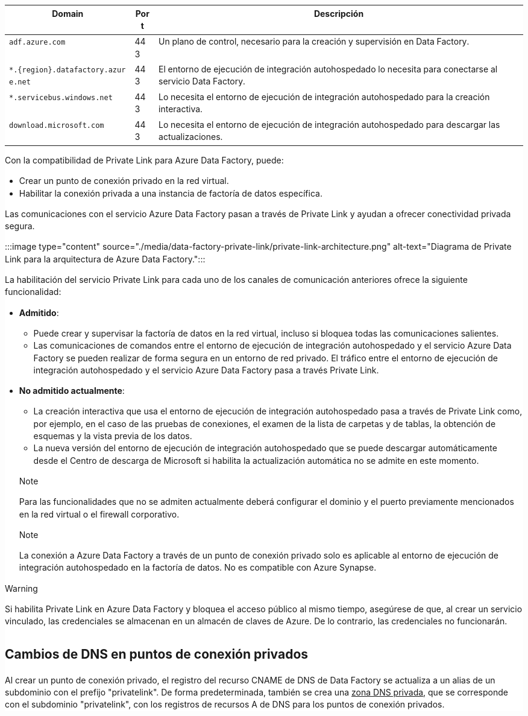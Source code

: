 | Domain | Port | Descripción |
| ---------- | -------- | --------------- |
| `adf.azure.com` | 443 | Un plano de control, necesario para la creación y supervisión en Data Factory. |
| `*.{region}.datafactory.azure.net` | 443 | El entorno de ejecución de integración autohospedado lo necesita para conectarse al servicio Data Factory. |
| `*.servicebus.windows.net` | 443 | Lo necesita el entorno de ejecución de integración autohospedado para la creación interactiva. |
| `download.microsoft.com` | 443 | Lo necesita el entorno de ejecución de integración autohospedado para descargar las actualizaciones. |

Con la compatibilidad de Private Link para Azure Data Factory, puede:
* Crear un punto de conexión privado en la red virtual.
* Habilitar la conexión privada a una instancia de factoría de datos específica. 

Las comunicaciones con el servicio Azure Data Factory pasan a través de Private Link y ayudan a ofrecer conectividad privada segura. 

:::image type="content" source="./media/data-factory-private-link/private-link-architecture.png" alt-text="Diagrama de Private Link para la arquitectura de Azure Data Factory.":::

La habilitación del servicio Private Link para cada uno de los canales de comunicación anteriores ofrece la siguiente funcionalidad:
- **Admitido**:
   - Puede crear y supervisar la factoría de datos en la red virtual, incluso si bloquea todas las comunicaciones salientes.
   - Las comunicaciones de comandos entre el entorno de ejecución de integración autohospedado y el servicio Azure Data Factory se pueden realizar de forma segura en un entorno de red privado. El tráfico entre el entorno de ejecución de integración autohospedado y el servicio Azure Data Factory pasa a través Private Link. 
- **No admitido actualmente**:
   - La creación interactiva que usa el entorno de ejecución de integración autohospedado pasa a través de Private Link como, por ejemplo, en el caso de las pruebas de conexiones, el examen de la lista de carpetas y de tablas, la obtención de esquemas y la vista previa de los datos.
   - La nueva versión del entorno de ejecución de integración autohospedado que se puede descargar automáticamente desde el Centro de descarga de Microsoft si habilita la actualización automática no se admite en este momento.

   > [!NOTE]
   > Para las funcionalidades que no se admiten actualmente deberá configurar el dominio y el puerto previamente mencionados en la red virtual o el firewall corporativo. 

   > [!NOTE]
   > La conexión a Azure Data Factory a través de un punto de conexión privado solo es aplicable al entorno de ejecución de integración autohospedado en la factoría de datos. No es compatible con Azure Synapse.

> [!WARNING]
> Si habilita Private Link en Azure Data Factory y bloquea el acceso público al mismo tiempo, asegúrese de que, al crear un servicio vinculado, las credenciales se almacenan en un almacén de claves de Azure. De lo contrario, las credenciales no funcionarán.

## <a name="dns-changes-for-private-endpoints"></a>Cambios de DNS en puntos de conexión privados
Al crear un punto de conexión privado, el registro del recurso CNAME de DNS de Data Factory se actualiza a un alias de un subdominio con el prefijo "privatelink". De forma predeterminada, también se crea una [zona DNS privada](../dns/private-dns-overview.md), que se corresponde con el subdominio "privatelink", con los registros de recursos A de DNS para los puntos de conexión privados.
